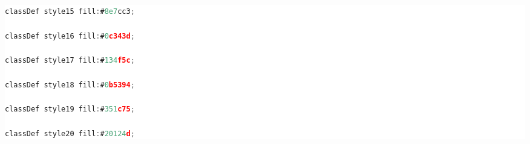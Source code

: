 ```ts
classDef style15 fill:#8e7cc3;

classDef style16 fill:#0c343d;

classDef style17 fill:#134f5c;

classDef style18 fill:#0b5394;

classDef style19 fill:#351c75;

classDef style20 fill:#20124d;
```
